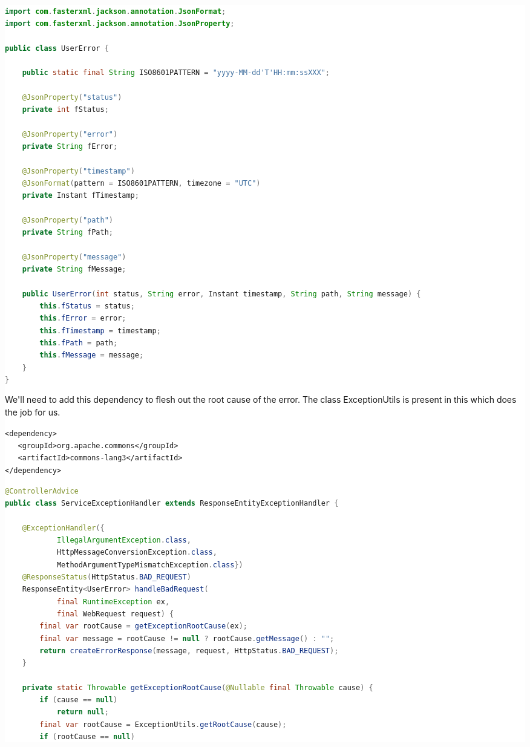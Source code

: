 ```java
import com.fasterxml.jackson.annotation.JsonFormat;
import com.fasterxml.jackson.annotation.JsonProperty;

public class UserError {

    public static final String ISO8601PATTERN = "yyyy-MM-dd'T'HH:mm:ssXXX";

    @JsonProperty("status")
    private int fStatus;

    @JsonProperty("error")
    private String fError;

    @JsonProperty("timestamp")
    @JsonFormat(pattern = ISO8601PATTERN, timezone = "UTC")
    private Instant fTimestamp;

    @JsonProperty("path")
    private String fPath;

    @JsonProperty("message")
    private String fMessage;

    public UserError(int status, String error, Instant timestamp, String path, String message) {
        this.fStatus = status;
        this.fError = error;
        this.fTimestamp = timestamp;
        this.fPath = path;
        this.fMessage = message;
    }
}
```

We'll need to add this dependency to flesh out the root cause of the error. The class ExceptionUtils is present in this which does the job for us.

```markup
<dependency>
   <groupId>org.apache.commons</groupId>
   <artifactId>commons-lang3</artifactId>
</dependency>
```

```java
@ControllerAdvice
public class ServiceExceptionHandler extends ResponseEntityExceptionHandler {

    @ExceptionHandler({
            IllegalArgumentException.class,
            HttpMessageConversionException.class,
            MethodArgumentTypeMismatchException.class})
    @ResponseStatus(HttpStatus.BAD_REQUEST)
    ResponseEntity<UserError> handleBadRequest(
            final RuntimeException ex,
            final WebRequest request) {
        final var rootCause = getExceptionRootCause(ex);
        final var message = rootCause != null ? rootCause.getMessage() : "";
        return createErrorResponse(message, request, HttpStatus.BAD_REQUEST);
    }
    
    private static Throwable getExceptionRootCause(@Nullable final Throwable cause) {
        if (cause == null)
            return null;
        final var rootCause = ExceptionUtils.getRootCause(cause);
        if (rootCause == null)
```